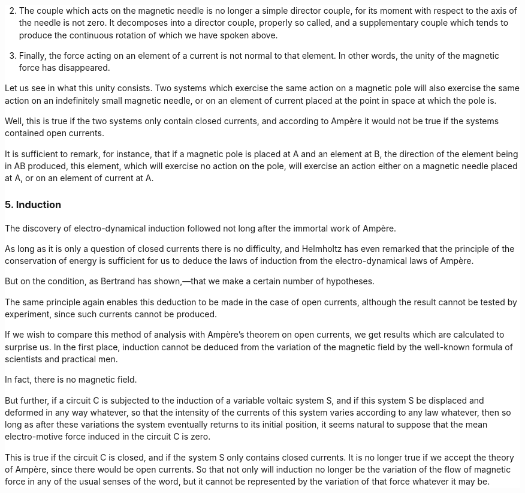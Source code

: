 2. The couple which acts on the magnetic needle is no longer a simple director couple, for its moment with
respect to the axis of the needle is not zero. It decomposes into a director couple, properly so called, and a
supplementary couple which tends to produce the continuous rotation of which we have spoken above.

3. Finally, the force acting on an element of a current is not normal to that element. In other words, the unity
of the magnetic force has disappeared. 

Let us see in what this unity consists. Two systems which exercise the same action on a magnetic pole will
also exercise the same action on an indefinitely small magnetic needle, or on an element of current placed at
the point in space at which the pole is. 

Well, this is true if the two systems only contain closed currents, and according to Ampère it would not be true if the systems contained open currents. 

It is sufficient to remark, for instance, that if a magnetic pole is placed at A and an element at B, the direction of the element being in AB produced, this element, which will exercise no action on the pole, will exercise an action either on a magnetic needle placed at A, or on an element of current at A.


### 5. Induction

The discovery of electro-dynamical induction followed not long after the immortal work of Ampère. 

As long as it is only a question of closed currents there is no difficulty, and Helmholtz has even remarked that the principle of the conservation of energy is sufficient for us to deduce the laws of induction from the electro-dynamical laws of Ampère. 

But on the condition, as Bertrand has shown,—that we make a certain number of hypotheses.

The same principle again enables this deduction to be made in the case of open currents, although the result cannot be tested by experiment, since such currents cannot be produced.

If we wish to compare this method of analysis with Ampère’s theorem on open currents, we get results which are calculated to surprise us. In the first place, induction cannot be deduced from the variation of the magnetic field by the well-known formula of scientists and practical men.

In fact, there is no magnetic field. 

But further, if a circuit C is subjected to the induction of a variable voltaic system S, and if this system S be displaced and deformed in any way whatever, so that the intensity of the currents of this system varies according to any law whatever, then so long as after these variations the system eventually returns to its initial position, it seems natural to suppose that the mean electro-motive force induced in the circuit C is zero.

This is true if the circuit C is closed, and if the system S only contains closed currents. It is no longer true if we accept the theory of Ampère, since there would be open currents. So that not only will induction no longer be the variation of the flow of magnetic force in any of the usual senses of the word, but it cannot be represented by the variation of that force whatever it may be.
